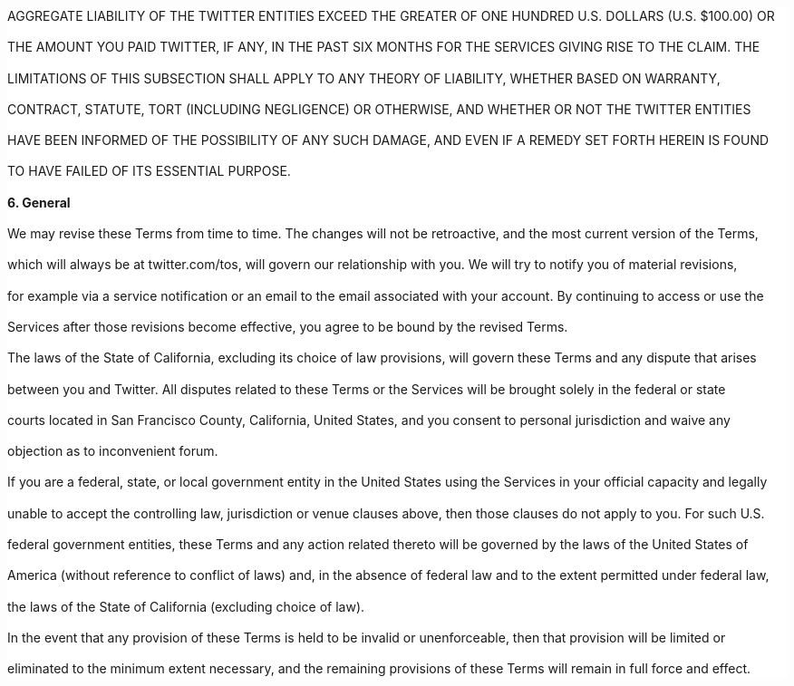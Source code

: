 AGGREGATE LIABILITY OF THE TWITTER ENTITIES EXCEED THE GREATER OF ONE HUNDRED U.S. DOLLARS (U.S. $100.00) OR

THE AMOUNT YOU PAID TWITTER, IF ANY, IN THE PAST SIX MONTHS FOR THE SERVICES GIVING RISE TO THE CLAIM. THE

LIMITATIONS OF THIS SUBSECTION SHALL APPLY TO ANY THEORY OF LIABILITY, WHETHER BASED ON WARRANTY,

 

 

CONTRACT, STATUTE, TORT (INCLUDING NEGLIGENCE) OR OTHERWISE, AND WHETHER OR NOT THE TWITTER ENTITIES

HAVE BEEN INFORMED OF THE POSSIBILITY OF ANY SUCH DAMAGE, AND EVEN IF A REMEDY SET FORTH HEREIN IS FOUND

TO HAVE FAILED OF ITS ESSENTIAL PURPOSE.

**6. General**

We may revise these Terms from time to time. The changes will not be retroactive, and the most current version of the Terms,

which will always be at twitter.com/tos, will govern our relationship with you. We will try to notify you of material revisions,

for example via a service notification or an email to the email associated with your account. By continuing to access or use the

Services after those revisions become effective, you agree to be bound by the revised Terms.

The laws of the State of California, excluding its choice of law provisions, will govern these Terms and any dispute that arises

between you and Twitter. All disputes related to these Terms or the Services will be brought solely in the federal or state

courts located in San Francisco County, California, United States, and you consent to personal jurisdiction and waive any

objection as to inconvenient forum.

If you are a federal, state, or local government entity in the United States using the Services in your official capacity and legally

unable to accept the controlling law, jurisdiction or venue clauses above, then those clauses do not apply to you. For such U.S.

federal government entities, these Terms and any action related thereto will be governed by the laws of the United States of

America (without reference to conflict of laws) and, in the absence of federal law and to the extent permitted under federal law,

the laws of the State of California (excluding choice of law).

In the event that any provision of these Terms is held to be invalid or unenforceable, then that provision will be limited or

eliminated to the minimum extent necessary, and the remaining provisions of these Terms will remain in full force and effect.
